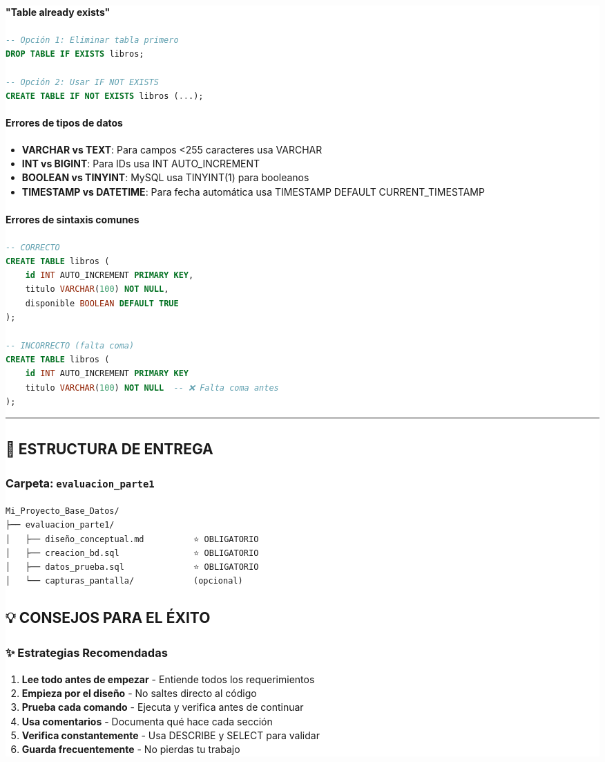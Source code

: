 #### **"Table already exists"**
```sql
-- Opción 1: Eliminar tabla primero
DROP TABLE IF EXISTS libros;

-- Opción 2: Usar IF NOT EXISTS
CREATE TABLE IF NOT EXISTS libros (...);
```

#### **Errores de tipos de datos**
- **VARCHAR vs TEXT**: Para campos <255 caracteres usa VARCHAR
- **INT vs BIGINT**: Para IDs usa INT AUTO_INCREMENT
- **BOOLEAN vs TINYINT**: MySQL usa TINYINT(1) para booleanos
- **TIMESTAMP vs DATETIME**: Para fecha automática usa TIMESTAMP DEFAULT CURRENT_TIMESTAMP

#### **Errores de sintaxis comunes**
```sql
-- CORRECTO
CREATE TABLE libros (
    id INT AUTO_INCREMENT PRIMARY KEY,
    titulo VARCHAR(100) NOT NULL,
    disponible BOOLEAN DEFAULT TRUE
);

-- INCORRECTO (falta coma)
CREATE TABLE libros (
    id INT AUTO_INCREMENT PRIMARY KEY
    titulo VARCHAR(100) NOT NULL  -- ❌ Falta coma antes
);
```

---

## 📁 **ESTRUCTURA DE ENTREGA**

### **Carpeta: `evaluacion_parte1`**
```
Mi_Proyecto_Base_Datos/
├── evaluacion_parte1/
│   ├── diseño_conceptual.md          ⭐ OBLIGATORIO
│   ├── creacion_bd.sql               ⭐ OBLIGATORIO
│   ├── datos_prueba.sql              ⭐ OBLIGATORIO
│   └── capturas_pantalla/            (opcional)
```

## 💡 **CONSEJOS PARA EL ÉXITO**

### **✨ Estrategias Recomendadas**
1. **Lee todo antes de empezar** - Entiende todos los requerimientos
2. **Empieza por el diseño** - No saltes directo al código
3. **Prueba cada comando** - Ejecuta y verifica antes de continuar
4. **Usa comentarios** - Documenta qué hace cada sección
5. **Verifica constantemente** - Usa DESCRIBE y SELECT para validar
6. **Guarda frecuentemente** - No pierdas tu trabajo
